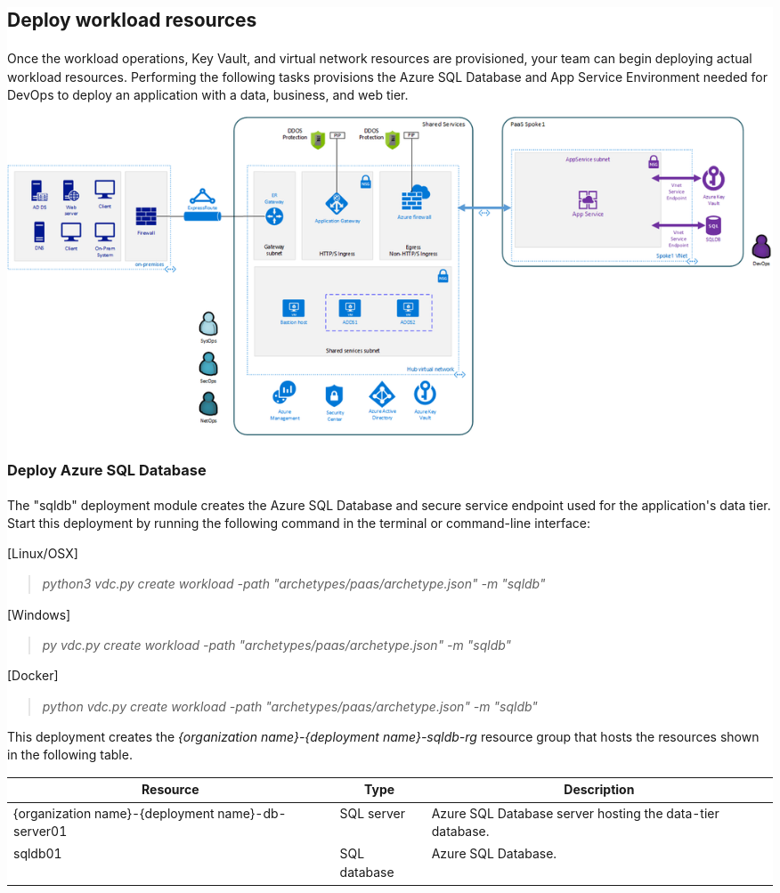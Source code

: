 ## Deploy workload resources 

Once the workload operations, Key Vault, and virtual network resources are provisioned, your team can begin deploying actual workload resources. Performing the following tasks provisions the Azure SQL Database and App Service Environment needed for DevOps to deploy an application with a data, business, and web tier.

![](media/VDC1.5_Spoke1-complete.png)

### Deploy Azure SQL Database

The "sqldb" deployment module creates the Azure SQL Database and secure
service endpoint used for the application's data tier. Start this deployment by
running the following command in the terminal or command-line interface:

[Linux/OSX]

>   *python3 vdc.py create workload -path "archetypes/paas/archetype.json" -m "*sqldb*"*

[Windows]

>   *py vdc.py create workload -path "archetypes/paas/archetype.json" -m "*sqldb*"*

[Docker]

>   *python vdc.py create workload -path "archetypes/paas/archetype.json" -m "*sqldb*"*

This deployment creates the *{organization name}-{deployment name}-sqldb-rg*
resource group that hosts the resources shown in the following table.

| **Resource**                                      | **Type**     | **Description**                                           |
|---------------------------------------------------|--------------|-----------------------------------------------------------|
| {organization name}-{deployment name}-db-server01 | SQL server   | Azure SQL Database server hosting the data-tier database. |
| sqldb01                                           | SQL database | Azure SQL Database.                                       |
